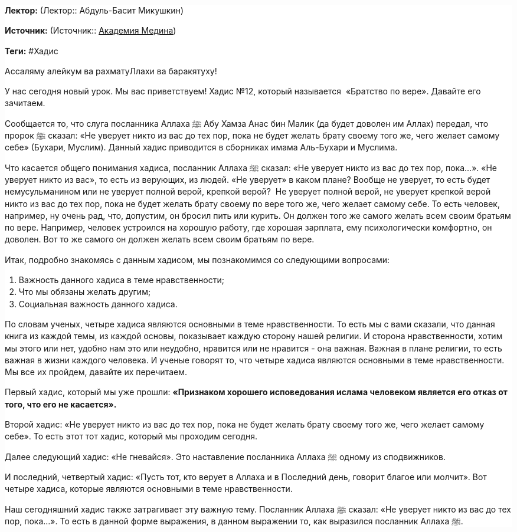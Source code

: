 **Лектор:** (Лектор:: Абдуль-Басит Микушкин)

**Источник:** (Источник:: [Академия Медина](https://web.medinaschool.org/school/))

**Теги:** #Хадис

Ассаляму алейкум ва рахматуЛлахи ва баракятуху!


У нас сегодня новый урок. Мы вас приветствуем! Хадис №12, который называется  «Братство по вере». Давайте его зачитаем.


Сообщается то, что слуга посланника Аллаха ﷺ Абу Хамза Анас бин Малик (да будет доволен им Аллах) передал, что пророк ﷺ сказал: «Не уверует никто из вас до тех пор, пока не будет желать брату своему того же, чего желает самому себе» (Бухари, Муслим). Данный хадис приводится в сборниках имама Аль-Бухари и Муслима.


Что касается общего понимания хадиса, посланник Аллаха ﷺ сказал: «Не уверует никто из вас до тех пор, пока…». «Не уверует никто из вас», то есть из верующих, из людей. «Не уверует» в каком плане? Вообще не уверует, то есть будет немусульманином или не уверует полной верой, крепкой верой?  Не уверует полной верой, не уверует крепкой верой никто из вас до тех пор, пока не будет желать брату своему по вере того же, чего желает самому себе. То есть человек, например, ну очень рад, что, допустим, он бросил пить или курить. Он должен того же самого желать всем своим братьям по вере. Например, человек устроился на хорошую работу, где хорошая зарплата, ему психологически комфортно, он доволен. Вот то же самого он должен желать всем своим братьям по вере.


Итак, подробно знакомясь с данным хадисом, мы познакомимся со следующими вопросами:


1. Важность данного хадиса в теме нравственности;
2. Что мы обязаны желать другим;
3. Социальная важность данного хадиса.


По словам ученых, четыре хадиса являются основными в теме нравственности. То есть мы с вами сказали, что данная книга из каждой темы, из каждой основы, показывает каждую сторону нашей религии. И сторона нравственности, хотим мы этого или нет, удобно нам это или неудобно, нравится или не нравится - она важная. Важная в плане религии, то есть важная в жизни каждого человека. И ученые говорят то, что четыре хадиса являются основными в теме нравственности. Мы все их пройдем, давайте их перечитаем.


Первый хадис, который мы уже прошли: **«Признаком хорошего исповедования ислама человеком является его отказ от того, что его не касается».**


Второй хадис: «Не уверует никто из вас до тех пор, пока не будет желать брату своему того же, чего желает самому себе». То есть этот тот хадис, который мы проходим сегодня.


Далее следующий хадис: «Не гневайся». Это наставление посланника Аллаха ﷺ одному из сподвижников.


И последний, четвертый хадис: «Пусть тот, кто верует в Аллаха и в Последний день, говорит благое или молчит». Вот четыре хадиса, которые являются основными в теме нравственности.


Наш сегодняшний хадис также затрагивает эту важную тему. Посланник Аллаха ﷺ сказал: «Не уверует никто из вас до тех пор, пока…». То есть в данной форме выражения, в данном выражении то, как выразился посланник Аллаха ﷺ.
